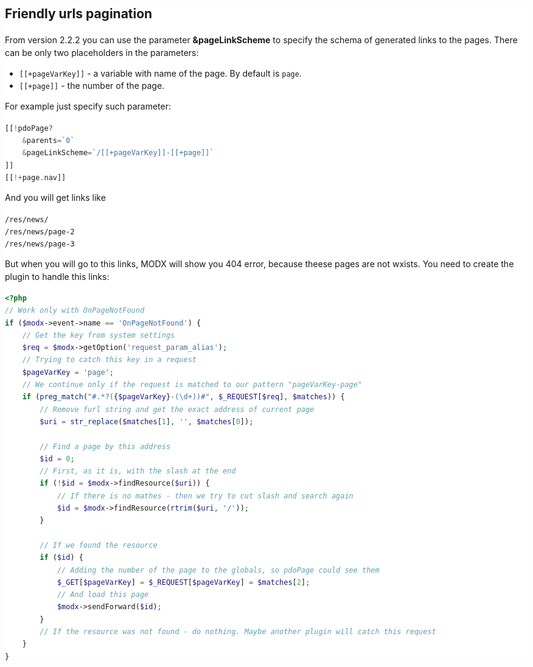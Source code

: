 ## Friendly urls pagination

From version 2.2.2 you can use the parameter **&pageLinkScheme** to specify the schema of generated links to the pages.
There can be only two placeholders in the parameters:

* `[[+pageVarKey]]` - a variable with name of the page. By default is `page`.
* `[[+page]]` - the number of the page.

For example just specify such parameter:

```php
[[!pdoPage?
    &parents=`0`
    &pageLinkScheme=`/[[+pageVarKey]]-[[+page]]`
]]
[[!+page.nav]]
```

And you will get links like

```plain
/res/news/
/res/news/page-2
/res/news/page-3
```

But when you will go to this links, MODX will show you 404 error, because theese pages are not wxists.
You need to create the plugin to handle this links:

```php
<?php
// Work only with OnPageNotFound
if ($modx->event->name == 'OnPageNotFound') {
    // Get the key from system settings
    $req = $modx->getOption('request_param_alias');
    // Trying to catch this key in a request
    $pageVarKey = 'page';
    // We continue only if the request is matched to our pattern "pageVarKey-page"
    if (preg_match("#.*?({$pageVarKey}-(\d+))#", $_REQUEST[$req], $matches)) {
        // Remove furl string and get the exact address of current page
        $uri = str_replace($matches[1], '', $matches[0]);

        // Find a page by this address
        $id = 0;
        // First, as it is, with the slash at the end
        if (!$id = $modx->findResource($uri)) {
            // If there is no mathes - then we try to cut slash and search again
            $id = $modx->findResource(rtrim($uri, '/'));
        }

        // If we found the resource
        if ($id) {
            // Adding the number of the page to the globals, so pdoPage could see them
            $_GET[$pageVarKey] = $_REQUEST[$pageVarKey] = $matches[2];
            // And load this page
            $modx->sendForward($id);
        }
        // If the resource was not found - do nothing. Maybe another plugin will catch this request
    }
}
```
